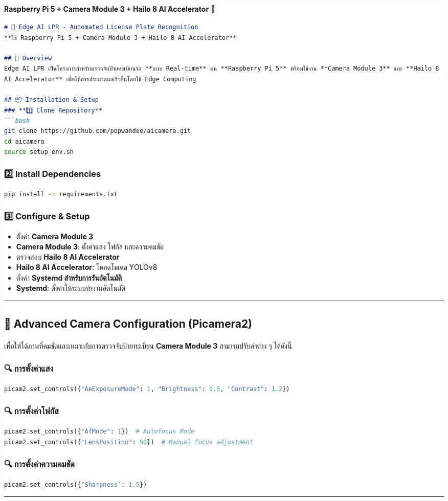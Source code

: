 **Raspberry Pi 5 + Camera Module 3 + Hailo 8 AI Accelerator** 🚀  

```markdown
# 🚗 Edge AI LPR - Automated License Plate Recognition  
**ใช้ Raspberry Pi 5 + Camera Module 3 + Hailo 8 AI Accelerator**  

## 🔹 Overview
Edge AI LPR เป็นโครงการสำหรับตรวจจับป้ายทะเบียนรถ **แบบ Real-time** บน **Raspberry Pi 5** พร้อมใช้งาน **Camera Module 3** และ **Hailo 8 AI Accelerator** เพื่อให้การประมวลผลเร็วขึ้นโดยใช้ Edge Computing  

## 📦 Installation & Setup  
### **1️⃣ Clone Repository**
```bash
git clone https://github.com/popwandee/aicamera.git
cd aicamera
source setup_env.sh
```
### **2️⃣ Install Dependencies**
```bash
pip install -r requirements.txt
```
### **3️⃣ Configure & Setup**
- ตั้งค่า **Camera Module 3**
- **Camera Module 3**: ตั้งค่าแสง โฟกัส และความคมชัด
- ตรวจสอบ **Hailo 8 AI Accelerator**
- **Hailo 8 AI Accelerator**: โหลดโมเดล YOLOv8  
- ตั้งค่า **Systemd สำหรับการรันอัตโนมัติ**
- **Systemd**: ตั้งค่าให้ระบบทำงานอัตโนมัติ  

---

## 🎥 Advanced Camera Configuration (Picamera2)
เพื่อให้ได้ภาพที่คมชัดและเหมาะกับการตรวจจับป้ายทะเบียน **Camera Module 3** สามารถปรับค่าต่าง ๆ ได้ดังนี้  

### **🔍 การตั้งค่าแสง**
```python
picam2.set_controls({"AeExposureMode": 1, "Brightness": 0.5, "Contrast": 1.2})
```
### **🔍 การตั้งค่าโฟกัส**
```python
picam2.set_controls({"AfMode": 1})  # Autofocus Mode
picam2.set_controls({"LensPosition": 50})  # Manual focus adjustment
```
### **🔍 การตั้งค่าความคมชัด**
```python
picam2.set_controls({"Sharpness": 1.5})
```

---
